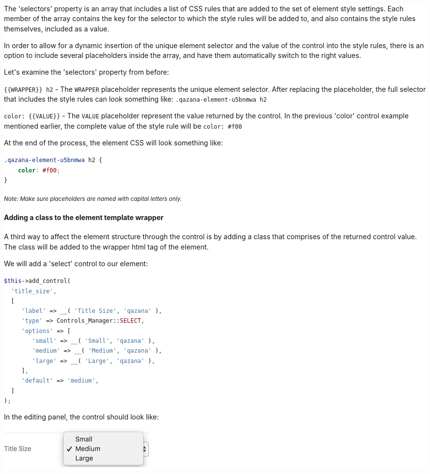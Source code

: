 The 'selectors' property is an array that includes a list of CSS rules that are added to the set of element style settings. Each member of the array contains the key for the selector to which the style rules will be added to, and also contains the style rules themselves, included as a value.

In order to allow for a dynamic insertion of the unique element selector and the value of the control into the style rules, there is an option to include several placeholders inside the array, and have them automatically switch to the right values.

Let's examine the 'selectors' property from before:

`{{WRAPPER}} h2` - The `WRAPPER` placeholder represents the unique element selector. After replacing the placeholder, the full selector that includes the style rules can look something like:
`.qazana-element-u5bnmwa h2`

`color: {{VALUE}}` - The `VALUE` placeholder represent the value returned by the control. In the previous 'color' control example mentioned earlier, the complete value of the style rule will be `color: #f00`

At the end of the process, the element CSS will look something like:

```css
.qazana-element-u5bnmwa h2 {
    color: #f00;
}
```

<sub>*Note: Make sure placeholders are named with capital letters only.*</sub>

#### Adding a class to the element template wrapper

A third way to affect the element structure through the control is by adding a class that comprises of the returned control value. The class will be added to the wrapper html tag of the element.

We will add a 'select' control to our element:

```php
$this->add_control(
  'title_size',
  [
     'label' => __( 'Title Size', 'qazana' ),
     'type' => Controls_Manager::SELECT,
     'options' => [
        'small' => __( 'Small', 'qazana' ),
        'medium' => __( 'Medium', 'qazana' ),
        'large' => __( 'Large', 'qazana' ),
     ],
     'default' => 'medium',
  ]
);
```

In the editing panel, the control should look like:

![](../images/select-control.jpg)

